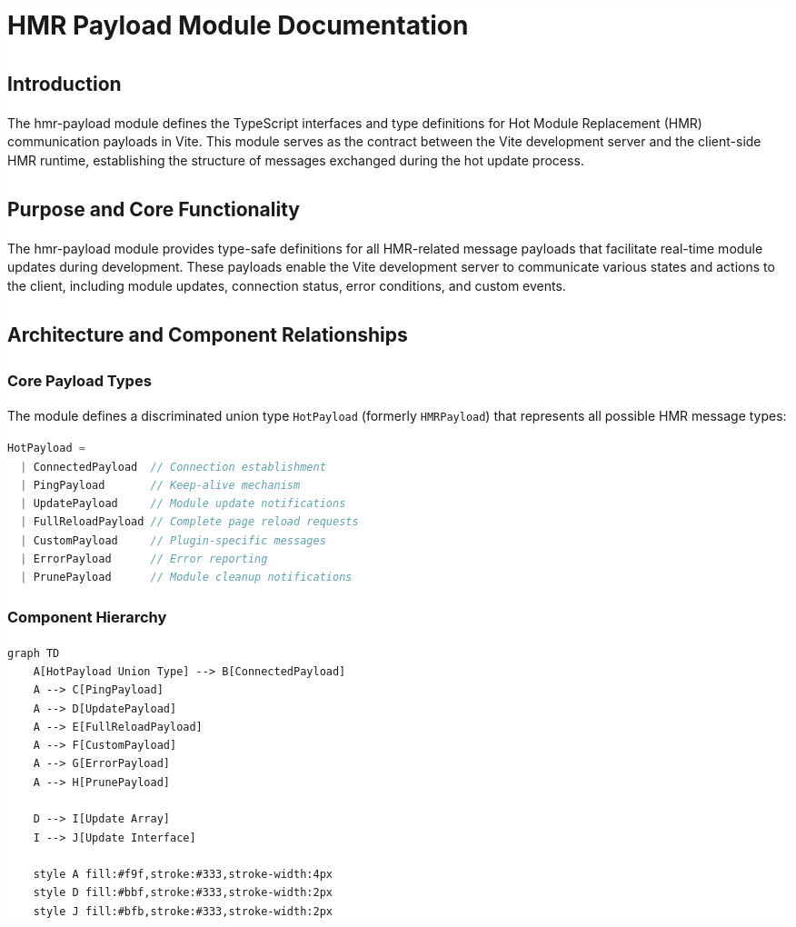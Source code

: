 # HMR Payload Module Documentation

## Introduction

The hmr-payload module defines the TypeScript interfaces and type definitions for Hot Module Replacement (HMR) communication payloads in Vite. This module serves as the contract between the Vite development server and the client-side HMR runtime, establishing the structure of messages exchanged during the hot update process.

## Purpose and Core Functionality

The hmr-payload module provides type-safe definitions for all HMR-related message payloads that facilitate real-time module updates during development. These payloads enable the Vite development server to communicate various states and actions to the client, including module updates, connection status, error conditions, and custom events.

## Architecture and Component Relationships

### Core Payload Types

The module defines a discriminated union type `HotPayload` (formerly `HMRPayload`) that represents all possible HMR message types:

```typescript
HotPayload = 
  | ConnectedPayload  // Connection establishment
  | PingPayload       // Keep-alive mechanism
  | UpdatePayload     // Module update notifications
  | FullReloadPayload // Complete page reload requests
  | CustomPayload     // Plugin-specific messages
  | ErrorPayload      // Error reporting
  | PrunePayload      // Module cleanup notifications
```

### Component Hierarchy

```mermaid
graph TD
    A[HotPayload Union Type] --> B[ConnectedPayload]
    A --> C[PingPayload]
    A --> D[UpdatePayload]
    A --> E[FullReloadPayload]
    A --> F[CustomPayload]
    A --> G[ErrorPayload]
    A --> H[PrunePayload]
    
    D --> I[Update Array]
    I --> J[Update Interface]
    
    style A fill:#f9f,stroke:#333,stroke-width:4px
    style D fill:#bbf,stroke:#333,stroke-width:2px
    style J fill:#bfb,stroke:#333,stroke-width:2px
```
